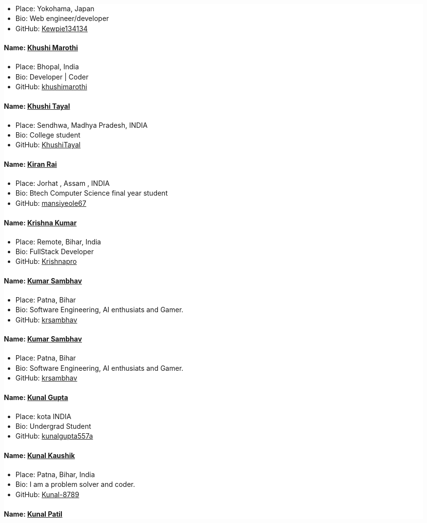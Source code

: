 -   Place: Yokohama, Japan
-   Bio: Web engineer/developer
-   GitHub: [Kewpie134134](https://github.com/kewpie134134)

#### Name: [Khushi Marothi](https://github.com/khushimarothi)

-   Place: Bhopal, India
-   Bio: Developer | Coder
-   GitHub: [khushimarothi](https://github.com/khushimarothi)

#### Name: [Khushi Tayal](https://github.com/KhushiTayal)

-   Place: Sendhwa, Madhya Pradesh, INDIA
-   Bio: College student
-   GitHub: [KhushiTayal](https://github.com/KhushiTayal)

#### Name: [Kiran Rai](https://github.com/mansiyeole67)

-   Place: Jorhat , Assam , INDIA
-   Bio: Btech Computer Science final year student
-   GitHub: [mansiyeole67](https://github.com/raikiran07)

#### Name: [Krishna Kumar](https://github.com/Krishnapro)

-   Place: Remote, Bihar, India
-   Bio: FullStack Developer
-   GitHub: [Krishnapro](https://github.com/Krishnapro)

#### Name: [Kumar Sambhav](https://github.com/krsambhav)

-   Place: Patna, Bihar
-   Bio: Software Engineering, AI enthusiats and Gamer.
-   GitHub: [krsambhav](https://github.com/krsambhav)

#### Name: [Kumar Sambhav](https://github.com/krsambhav)

-   Place: Patna, Bihar
-   Bio: Software Engineering, AI enthusiats and Gamer.
-   GitHub: [krsambhav](https://github.com/krsambhav)

#### Name: [Kunal Gupta](<(https://github.com/kunalgupta557a)>)

-   Place: kota INDIA
-   Bio: Undergrad Student
-   GitHub: [kunalgupta557a](https://github.com/kunalgupta557a)

#### Name: [Kunal Kaushik](https://github.com/Kunal-8789)

-   Place: Patna, Bihar, India
-   Bio: I am a problem solver and coder.
-   GitHub: [Kunal-8789](https://github.com/Kunal-8789)

#### Name: [Kunal Patil](https://github.com/Kunalp02)
